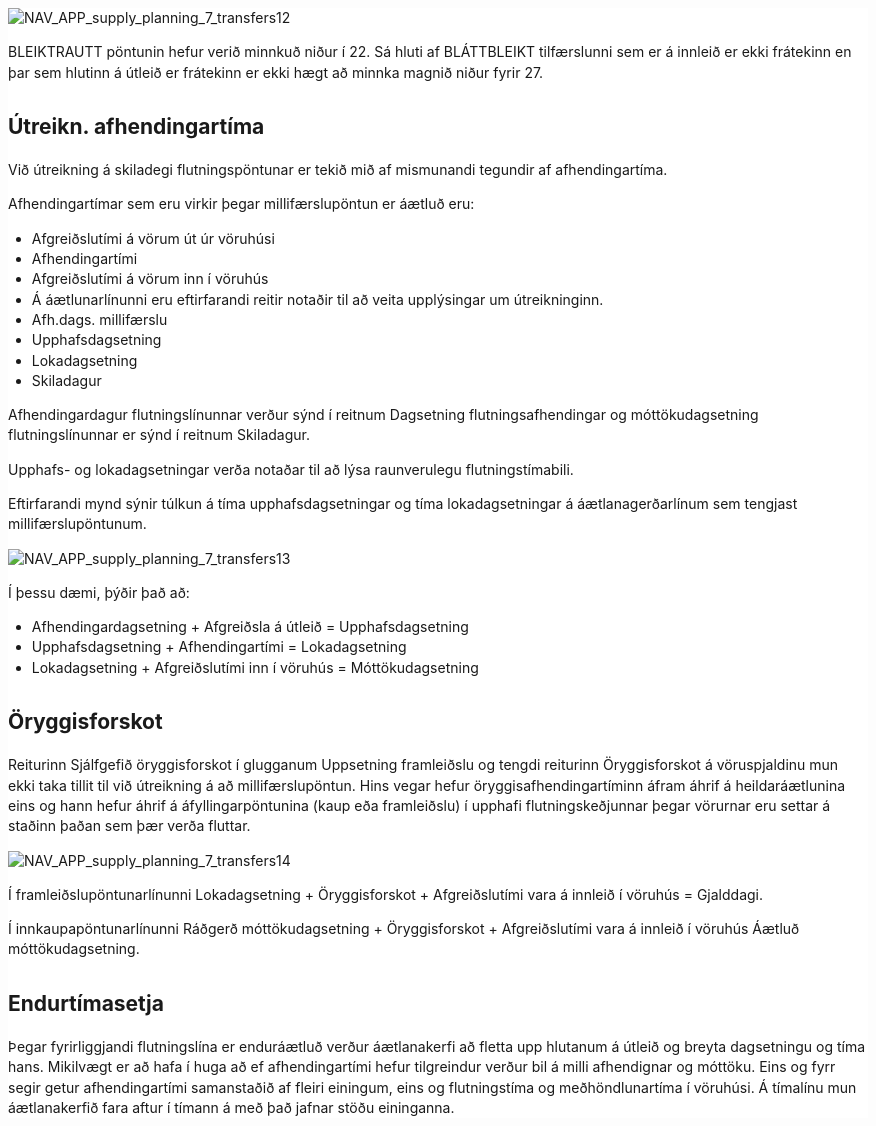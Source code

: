 ![](media/nav_app_supply_planning_7_transfers12.png "NAV_APP_supply_planning_7_transfers12")  
  
BLEIKTRAUTT pöntunin hefur verið minnkuð niður í 22. Sá hluti af BLÁTTBLEIKT tilfærslunni sem er á innleið er ekki frátekinn en þar sem hlutinn á útleið er frátekinn er ekki hægt að minnka magnið niður fyrir 27.  
  
## <a name="lead-time-calculation"></a>Útreikn. afhendingartíma  
Við útreikning á skiladegi flutningspöntunar er tekið mið af mismunandi tegundir af afhendingartíma.  
  
Afhendingartímar sem eru virkir þegar millifærslupöntun er áætluð eru:  
  
* Afgreiðslutími á vörum út úr vöruhúsi  
* Afhendingartími  
* Afgreiðslutími á vörum inn í vöruhús  
* Á áætlunarlínunni eru eftirfarandi reitir notaðir til að veita upplýsingar um útreikninginn.  
* Afh.dags. millifærslu  
* Upphafsdagsetning  
* Lokadagsetning  
* Skiladagur  
  
Afhendingardagur flutningslínunnar verður sýnd í reitnum Dagsetning flutningsafhendingar og móttökudagsetning flutningslínunnar er sýnd í reitnum Skiladagur.  
  
Upphafs- og lokadagsetningar verða notaðar til að lýsa raunverulegu flutningstímabili.  
  
Eftirfarandi mynd sýnir túlkun á tíma upphafsdagsetningar og tíma lokadagsetningar á áætlanagerðarlínum sem tengjast millifærslupöntunum.  
  
![](media/nav_app_supply_planning_7_transfers13.png "NAV_APP_supply_planning_7_transfers13")  
  
Í þessu dæmi, þýðir það að:  
  
* Afhendingardagsetning + Afgreiðsla á útleið = Upphafsdagsetning  
* Upphafsdagsetning + Afhendingartími = Lokadagsetning  
* Lokadagsetning + Afgreiðslutími inn í vöruhús = Móttökudagsetning  
  
## <a name="safety-lead-time"></a>Öryggisforskot  
Reiturinn Sjálfgefið öryggisforskot í glugganum Uppsetning framleiðslu og tengdi reiturinn Öryggisforskot á vöruspjaldinu mun ekki taka tillit til við útreikning á að millifærslupöntun. Hins vegar hefur öryggisafhendingartíminn áfram áhrif á heildaráætlunina eins og hann hefur áhrif á áfyllingarpöntunina (kaup eða framleiðslu) í upphafi flutningskeðjunnar þegar vörurnar eru settar á staðinn þaðan sem þær verða fluttar.  
  
![](media/nav_app_supply_planning_7_transfers14.png "NAV_APP_supply_planning_7_transfers14")  
  
Í framleiðslupöntunarlínunni Lokadagsetning + Öryggisforskot + Afgreiðslutími vara á innleið í vöruhús = Gjalddagi.  
  
Í innkaupapöntunarlínunni Ráðgerð móttökudagsetning + Öryggisforskot + Afgreiðslutími vara á innleið í vöruhús Áætluð móttökudagsetning.  
  
## <a name="reschedule"></a>Endurtímasetja  
Þegar fyrirliggjandi flutningslína er enduráætluð verður áætlanakerfi að fletta upp hlutanum á útleið og breyta dagsetningu og tíma hans. Mikilvægt er að hafa í huga að ef afhendingartími hefur tilgreindur verður bil á milli afhendignar og móttöku. Eins og fyrr segir getur afhendingartími samanstaðið af fleiri einingum, eins og flutningstíma og meðhöndlunartíma í vöruhúsi. Á tímalínu mun áætlanakerfið fara aftur í tímann á með það jafnar stöðu eininganna.  
  